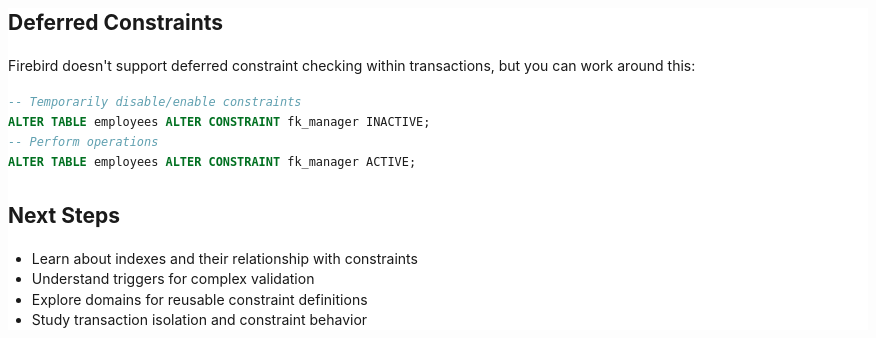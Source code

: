 ## Deferred Constraints

Firebird doesn't support deferred constraint checking within transactions, but you can work around this:

```sql
-- Temporarily disable/enable constraints
ALTER TABLE employees ALTER CONSTRAINT fk_manager INACTIVE;
-- Perform operations
ALTER TABLE employees ALTER CONSTRAINT fk_manager ACTIVE;
```

## Next Steps

- Learn about indexes and their relationship with constraints
- Understand triggers for complex validation
- Explore domains for reusable constraint definitions
- Study transaction isolation and constraint behavior
